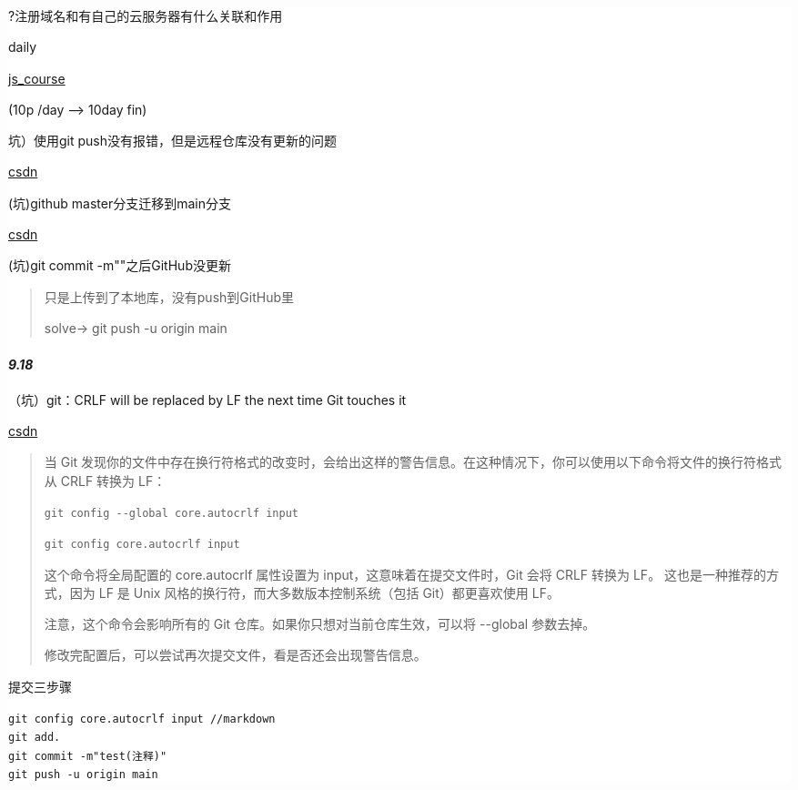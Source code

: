 ?注册域名和有自己的云服务器有什么关联和作用



daily

[js_course](https://www.bilibili.com/video/BV145411D7QL?p=10&spm_id_from=pageDriver&vd_source=8539000814a4ae2faefd4a32086c5afc)

(10p /day --> 10day fin)



坑）使用git push没有报错，但是远程仓库没有更新的问题

[csdn](https://blog.csdn.net/qq_36838191/article/details/87875080?utm_medium=distribute.pc_relevant.none-task-blog-2~default~baidujs_baidulandingword~default-0-87875080-blog-106007674.235^v38^pc_relevant_sort_base3&spm=1001.2101.3001.4242.1&utm_relevant_index=3)



(坑)github master分支迁移到main分支

[csdn](https://blog.csdn.net/weixin_46306232/article/details/126546485?spm=1001.2101.3001.4242.3&utm_relevant_index=5)



(坑)git commit -m""之后GitHub没更新

> 只是上传到了本地库，没有push到GitHub里
>
> solve-> git push -u origin main



#### *9.18*

（坑）git：CRLF will be replaced by LF the next time Git touches it

[csdn](https://blog.csdn.net/LiuJia20010827/article/details/131551172)

> 当 Git 发现你的文件中存在换行符格式的改变时，会给出这样的警告信息。在这种情况下，你可以使用以下命令将文件的换行符格式从 CRLF 转换为 LF：
>
> `git config --global core.autocrlf input`
>
> `git config core.autocrlf input`
>
> 这个命令将全局配置的 core.autocrlf 属性设置为 input，这意味着在提交文件时，Git 会将 CRLF 转换为 LF。 这也是一种推荐的方式，因为 LF 是 Unix 风格的换行符，而大多数版本控制系统（包括 Git）都更喜欢使用 LF。
>
> 注意，这个命令会影响所有的 Git 仓库。如果你只想对当前仓库生效，可以将 --global 参数去掉。
>
> 修改完配置后，可以尝试再次提交文件，看是否还会出现警告信息。



提交三步骤

```git
git config core.autocrlf input //markdown
git add.
git commit -m"test(注释)"
git push -u origin main
```
